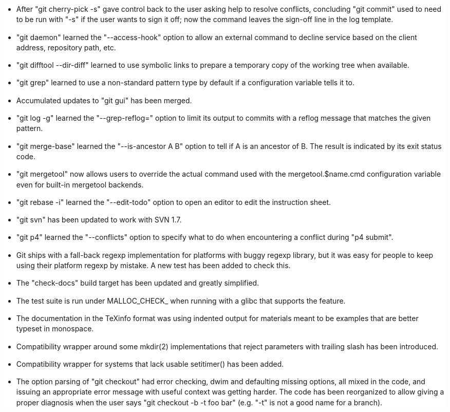  * After "git cherry-pick -s" gave control back to the user asking
   help to resolve conflicts, concluding "git commit" used to need to
   be run with "-s" if the user wants to sign it off; now the command
   leaves the sign-off line in the log template.

 * "git daemon" learned the "--access-hook" option to allow an
   external command to decline service based on the client address,
   repository path, etc.

 * "git difftool --dir-diff" learned to use symbolic links to prepare
   a temporary copy of the working tree when available.

 * "git grep" learned to use a non-standard pattern type by default if
   a configuration variable tells it to.

 * Accumulated updates to "git gui" has been merged.

 * "git log -g" learned the "--grep-reflog=<pattern>" option to limit
   its output to commits with a reflog message that matches the given
   pattern.

 * "git merge-base" learned the "--is-ancestor A B" option to tell if A is
   an ancestor of B.  The result is indicated by its exit status code.

 * "git mergetool" now allows users to override the actual command used
   with the mergetool.$name.cmd configuration variable even for built-in
   mergetool backends.

 * "git rebase -i" learned the "--edit-todo" option to open an editor
   to edit the instruction sheet.

 * "git svn" has been updated to work with SVN 1.7.

 * "git p4" learned the "--conflicts" option to specify what to do when
   encountering a conflict during "p4 submit".

 * Git ships with a fall-back regexp implementation for platforms with
   buggy regexp library, but it was easy for people to keep using their
   platform regexp by mistake.  A new test has been added to check this.

 * The "check-docs" build target has been updated and greatly
   simplified.

 * The test suite is run under MALLOC_CHECK_ when running with a glibc
   that supports the feature.

 * The documentation in the TeXinfo format was using indented output
   for materials meant to be examples that are better typeset in
   monospace.

 * Compatibility wrapper around some mkdir(2) implementations that
   reject parameters with trailing slash has been introduced.

 * Compatibility wrapper for systems that lack usable setitimer() has
   been added.

 * The option parsing of "git checkout" had error checking, dwim and
   defaulting missing options, all mixed in the code, and issuing an
   appropriate error message with useful context was getting harder.
   The code has been reorganized to allow giving a proper diagnosis
   when the user says "git checkout -b -t foo bar" (e.g. "-t" is not a
   good name for a branch).
